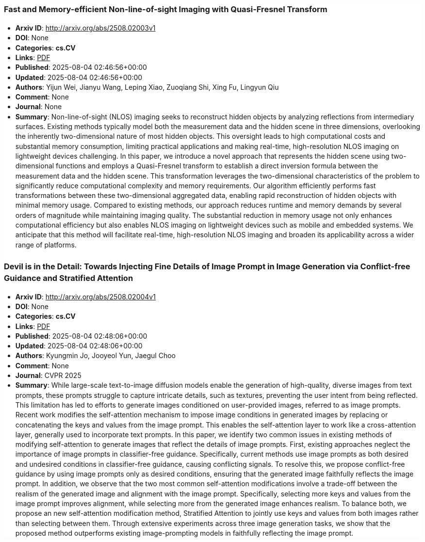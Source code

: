

### Fast and Memory-efficient Non-line-of-sight Imaging with Quasi-Fresnel Transform
- **Arxiv ID**: http://arxiv.org/abs/2508.02003v1
- **DOI**: None
- **Categories**: **cs.CV**
- **Links**: [PDF](http://arxiv.org/pdf/2508.02003v1)
- **Published**: 2025-08-04 02:46:56+00:00
- **Updated**: 2025-08-04 02:46:56+00:00
- **Authors**: Yijun Wei, Jianyu Wang, Leping Xiao, Zuoqiang Shi, Xing Fu, Lingyun Qiu
- **Comment**: None
- **Journal**: None
- **Summary**: Non-line-of-sight (NLOS) imaging seeks to reconstruct hidden objects by analyzing reflections from intermediary surfaces. Existing methods typically model both the measurement data and the hidden scene in three dimensions, overlooking the inherently two-dimensional nature of most hidden objects. This oversight leads to high computational costs and substantial memory consumption, limiting practical applications and making real-time, high-resolution NLOS imaging on lightweight devices challenging. In this paper, we introduce a novel approach that represents the hidden scene using two-dimensional functions and employs a Quasi-Fresnel transform to establish a direct inversion formula between the measurement data and the hidden scene. This transformation leverages the two-dimensional characteristics of the problem to significantly reduce computational complexity and memory requirements. Our algorithm efficiently performs fast transformations between these two-dimensional aggregated data, enabling rapid reconstruction of hidden objects with minimal memory usage. Compared to existing methods, our approach reduces runtime and memory demands by several orders of magnitude while maintaining imaging quality. The substantial reduction in memory usage not only enhances computational efficiency but also enables NLOS imaging on lightweight devices such as mobile and embedded systems. We anticipate that this method will facilitate real-time, high-resolution NLOS imaging and broaden its applicability across a wider range of platforms.



### Devil is in the Detail: Towards Injecting Fine Details of Image Prompt in Image Generation via Conflict-free Guidance and Stratified Attention
- **Arxiv ID**: http://arxiv.org/abs/2508.02004v1
- **DOI**: None
- **Categories**: **cs.CV**
- **Links**: [PDF](http://arxiv.org/pdf/2508.02004v1)
- **Published**: 2025-08-04 02:48:06+00:00
- **Updated**: 2025-08-04 02:48:06+00:00
- **Authors**: Kyungmin Jo, Jooyeol Yun, Jaegul Choo
- **Comment**: None
- **Journal**: CVPR 2025
- **Summary**: While large-scale text-to-image diffusion models enable the generation of high-quality, diverse images from text prompts, these prompts struggle to capture intricate details, such as textures, preventing the user intent from being reflected. This limitation has led to efforts to generate images conditioned on user-provided images, referred to as image prompts. Recent work modifies the self-attention mechanism to impose image conditions in generated images by replacing or concatenating the keys and values from the image prompt. This enables the self-attention layer to work like a cross-attention layer, generally used to incorporate text prompts. In this paper, we identify two common issues in existing methods of modifying self-attention to generate images that reflect the details of image prompts. First, existing approaches neglect the importance of image prompts in classifier-free guidance. Specifically, current methods use image prompts as both desired and undesired conditions in classifier-free guidance, causing conflicting signals. To resolve this, we propose conflict-free guidance by using image prompts only as desired conditions, ensuring that the generated image faithfully reflects the image prompt. In addition, we observe that the two most common self-attention modifications involve a trade-off between the realism of the generated image and alignment with the image prompt. Specifically, selecting more keys and values from the image prompt improves alignment, while selecting more from the generated image enhances realism. To balance both, we propose an new self-attention modification method, Stratified Attention to jointly use keys and values from both images rather than selecting between them. Through extensive experiments across three image generation tasks, we show that the proposed method outperforms existing image-prompting models in faithfully reflecting the image prompt.
